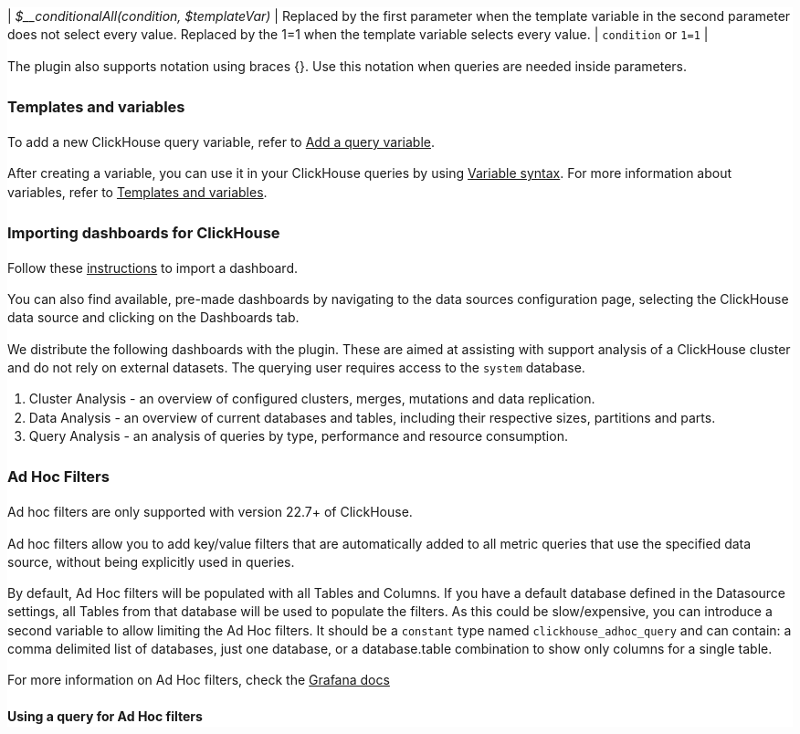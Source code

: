 | *$__conditionalAll(condition, $templateVar)* | Replaced by the first parameter when the template variable in the second parameter does not select every value. Replaced by the 1=1 when the template variable selects every value. | `condition` or `1=1`                                                                                  |

The plugin also supports notation using braces {}. Use this notation when queries are needed inside parameters.


### Templates and variables

To add a new ClickHouse query variable, refer to [Add a query
variable](https://grafana.com/docs/grafana/latest/variables/variable-types/add-query-variable/).

After creating a variable, you can use it in your ClickHouse queries by using
[Variable syntax](https://grafana.com/docs/grafana/latest/variables/syntax/).
For more information about variables, refer to [Templates and
variables](https://grafana.com/docs/grafana/latest/variables/).

### Importing dashboards for ClickHouse

Follow these
[instructions](https://grafana.com/docs/grafana/latest/dashboards/export-import/#import-dashboard)
to import a dashboard.

You can also find available, pre-made dashboards by navigating to the data
sources configuration page, selecting the ClickHouse data source and clicking
on the Dashboards tab.

We distribute the following dashboards with the plugin. These are aimed at assisting with support analysis of a ClickHouse cluster and do not rely on external datasets. The querying user requires access to the `system` database.

1. Cluster Analysis - an overview of configured clusters, merges, mutations and data replication.
2. Data Analysis - an overview of current databases and tables, including their respective sizes, partitions and parts.
3. Query Analysis - an analysis of queries by type, performance and resource consumption.

### Ad Hoc Filters

Ad hoc filters are only supported with version 22.7+ of ClickHouse.

Ad hoc filters allow you to add key/value filters that are automatically added
to all metric queries that use the specified data source, without being
explicitly used in queries.

By default, Ad Hoc filters will be populated with all Tables and Columns.  If
you have a default database defined in the Datasource settings, all Tables from
that database will be used to populate the filters. As this could be
slow/expensive, you can introduce a second variable to allow limiting the
Ad Hoc filters. It should be a `constant` type named `clickhouse_adhoc_query`
and can contain: a comma delimited list of databases, just one database, or a
database.table combination to show only columns for a single table.

For more information on Ad Hoc filters, check the [Grafana
docs](https://grafana.com/docs/grafana/latest/variables/variable-types/add-ad-hoc-filters/)

#### Using a query for Ad Hoc filters
